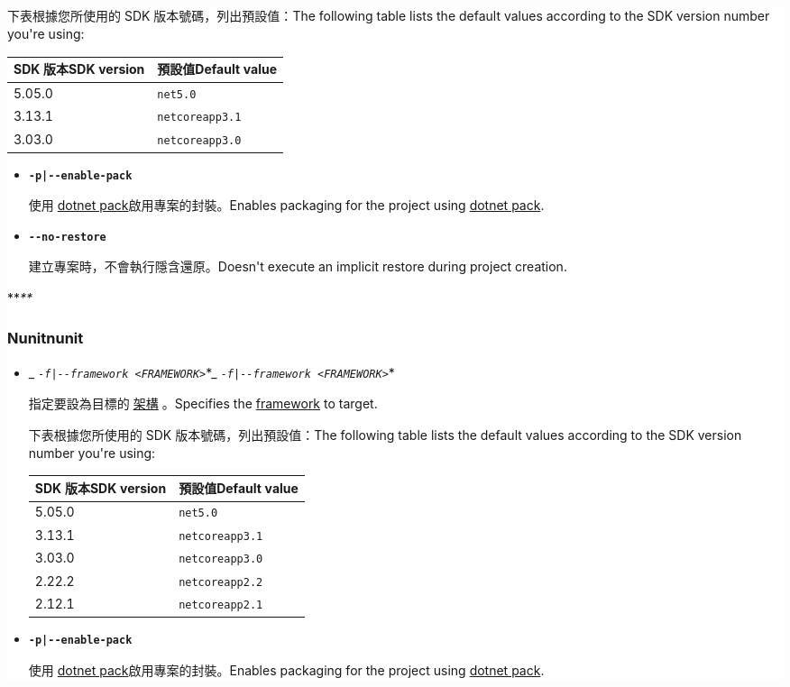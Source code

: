   <span data-ttu-id="9ae63-391">下表根據您所使用的 SDK 版本號碼，列出預設值：</span><span class="sxs-lookup"><span data-stu-id="9ae63-391">The following table lists the default values according to the SDK version number you're using:</span></span>

  | <span data-ttu-id="9ae63-392">SDK 版本</span><span class="sxs-lookup"><span data-stu-id="9ae63-392">SDK version</span></span> | <span data-ttu-id="9ae63-393">預設值</span><span class="sxs-lookup"><span data-stu-id="9ae63-393">Default value</span></span>   |
  |-------------|-----------------|
  | <span data-ttu-id="9ae63-394">5.0</span><span class="sxs-lookup"><span data-stu-id="9ae63-394">5.0</span></span>         | `net5.0`        |
  | <span data-ttu-id="9ae63-395">3.1</span><span class="sxs-lookup"><span data-stu-id="9ae63-395">3.1</span></span>         | `netcoreapp3.1` |
  | <span data-ttu-id="9ae63-396">3.0</span><span class="sxs-lookup"><span data-stu-id="9ae63-396">3.0</span></span>         | `netcoreapp3.0` |

- **`-p|--enable-pack`**

  <span data-ttu-id="9ae63-397">使用 [dotnet pack](dotnet-pack.md)啟用專案的封裝。</span><span class="sxs-lookup"><span data-stu-id="9ae63-397">Enables packaging for the project using [dotnet pack](dotnet-pack.md).</span></span>

- **`--no-restore`**

  <span data-ttu-id="9ae63-398">建立專案時，不會執行隱含還原。</span><span class="sxs-lookup"><span data-stu-id="9ae63-398">Doesn't execute an implicit restore during project creation.</span></span>

<span data-ttu-id="9ae63-399">\*\*_</span><span class="sxs-lookup"><span data-stu-id="9ae63-399">\*\*_</span></span>

### <a name="nunit"></a><span data-ttu-id="9ae63-400">Nunit</span><span class="sxs-lookup"><span data-stu-id="9ae63-400">nunit</span></span>

- <span data-ttu-id="9ae63-401">_ *`-f|--framework <FRAMEWORK>`*\*</span><span class="sxs-lookup"><span data-stu-id="9ae63-401">_ *`-f|--framework <FRAMEWORK>`*\*</span></span>

  <span data-ttu-id="9ae63-402">指定要設為目標的 [架構](../../standard/frameworks.md) 。</span><span class="sxs-lookup"><span data-stu-id="9ae63-402">Specifies the [framework](../../standard/frameworks.md) to target.</span></span>

  <span data-ttu-id="9ae63-403">下表根據您所使用的 SDK 版本號碼，列出預設值：</span><span class="sxs-lookup"><span data-stu-id="9ae63-403">The following table lists the default values according to the SDK version number you're using:</span></span>

  | <span data-ttu-id="9ae63-404">SDK 版本</span><span class="sxs-lookup"><span data-stu-id="9ae63-404">SDK version</span></span> | <span data-ttu-id="9ae63-405">預設值</span><span class="sxs-lookup"><span data-stu-id="9ae63-405">Default value</span></span>   |
  |-------------|-----------------|
  | <span data-ttu-id="9ae63-406">5.0</span><span class="sxs-lookup"><span data-stu-id="9ae63-406">5.0</span></span>         | `net5.0`        |
  | <span data-ttu-id="9ae63-407">3.1</span><span class="sxs-lookup"><span data-stu-id="9ae63-407">3.1</span></span>         | `netcoreapp3.1` |
  | <span data-ttu-id="9ae63-408">3.0</span><span class="sxs-lookup"><span data-stu-id="9ae63-408">3.0</span></span>         | `netcoreapp3.0` |
  | <span data-ttu-id="9ae63-409">2.2</span><span class="sxs-lookup"><span data-stu-id="9ae63-409">2.2</span></span>         | `netcoreapp2.2` |
  | <span data-ttu-id="9ae63-410">2.1</span><span class="sxs-lookup"><span data-stu-id="9ae63-410">2.1</span></span>         | `netcoreapp2.1` |

- **`-p|--enable-pack`**

  <span data-ttu-id="9ae63-411">使用 [dotnet pack](dotnet-pack.md)啟用專案的封裝。</span><span class="sxs-lookup"><span data-stu-id="9ae63-411">Enables packaging for the project using [dotnet pack](dotnet-pack.md).</span></span>
